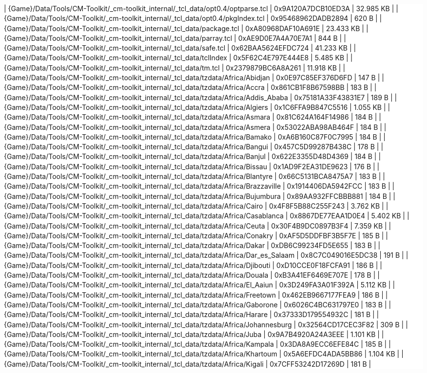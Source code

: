 | {Game}/Data/Tools/CM-Toolkit/_cm-toolkit_internal/_tcl_data/opt0.4/optparse.tcl                                       | 0x9A120A7DCB10ED3A | 32.985 KB  | 
| {Game}/Data/Tools/CM-Toolkit/_cm-toolkit_internal/_tcl_data/opt0.4/pkgIndex.tcl                                       | 0x95468962DADB2894 | 620 B      | 
| {Game}/Data/Tools/CM-Toolkit/_cm-toolkit_internal/_tcl_data/package.tcl                                               | 0xA80968DAF10A691E | 23.433 KB  | 
| {Game}/Data/Tools/CM-Toolkit/_cm-toolkit_internal/_tcl_data/parray.tcl                                                | 0xAE9D0E7A4A70E7A1 | 844 B      | 
| {Game}/Data/Tools/CM-Toolkit/_cm-toolkit_internal/_tcl_data/safe.tcl                                                  | 0x62BAA5624EFDC724 | 41.233 KB  | 
| {Game}/Data/Tools/CM-Toolkit/_cm-toolkit_internal/_tcl_data/tclIndex                                                  | 0x5F62C4E797E444E8 | 5.485 KB   | 
| {Game}/Data/Tools/CM-Toolkit/_cm-toolkit_internal/_tcl_data/tm.tcl                                                    | 0x2379879BC6A8A261 | 11.918 KB  | 
| {Game}/Data/Tools/CM-Toolkit/_cm-toolkit_internal/_tcl_data/tzdata/Africa/Abidjan                                     | 0x0E97C85EF376D6FD | 147 B      | 
| {Game}/Data/Tools/CM-Toolkit/_cm-toolkit_internal/_tcl_data/tzdata/Africa/Accra                                       | 0x861CB1F8B67598BB | 183 B      | 
| {Game}/Data/Tools/CM-Toolkit/_cm-toolkit_internal/_tcl_data/tzdata/Africa/Addis_Ababa                                 | 0x75181A33F43831E7 | 189 B      | 
| {Game}/Data/Tools/CM-Toolkit/_cm-toolkit_internal/_tcl_data/tzdata/Africa/Algiers                                     | 0x1C6FFA9B847C5516 | 1.055 KB   | 
| {Game}/Data/Tools/CM-Toolkit/_cm-toolkit_internal/_tcl_data/tzdata/Africa/Asmara                                      | 0x81C624A164F14986 | 184 B      | 
| {Game}/Data/Tools/CM-Toolkit/_cm-toolkit_internal/_tcl_data/tzdata/Africa/Asmera                                      | 0x53022ABA98AB464F | 184 B      | 
| {Game}/Data/Tools/CM-Toolkit/_cm-toolkit_internal/_tcl_data/tzdata/Africa/Bamako                                      | 0xA6B160C87F0C7995 | 184 B      | 
| {Game}/Data/Tools/CM-Toolkit/_cm-toolkit_internal/_tcl_data/tzdata/Africa/Bangui                                      | 0x457C5D99287B438C | 178 B      | 
| {Game}/Data/Tools/CM-Toolkit/_cm-toolkit_internal/_tcl_data/tzdata/Africa/Banjul                                      | 0x622E3355D48D4369 | 184 B      | 
| {Game}/Data/Tools/CM-Toolkit/_cm-toolkit_internal/_tcl_data/tzdata/Africa/Bissau                                      | 0x1AD9F2EA31DE9623 | 176 B      | 
| {Game}/Data/Tools/CM-Toolkit/_cm-toolkit_internal/_tcl_data/tzdata/Africa/Blantyre                                    | 0x66C5131BCA8475A7 | 183 B      | 
| {Game}/Data/Tools/CM-Toolkit/_cm-toolkit_internal/_tcl_data/tzdata/Africa/Brazzaville                                 | 0x1914406DA5942FCC | 183 B      | 
| {Game}/Data/Tools/CM-Toolkit/_cm-toolkit_internal/_tcl_data/tzdata/Africa/Bujumbura                                   | 0x89AA932FFCBBB881 | 184 B      | 
| {Game}/Data/Tools/CM-Toolkit/_cm-toolkit_internal/_tcl_data/tzdata/Africa/Cairo                                       | 0x4F8F5B88C255F243 | 3.762 KB   | 
| {Game}/Data/Tools/CM-Toolkit/_cm-toolkit_internal/_tcl_data/tzdata/Africa/Casablanca                                  | 0x8867DE77EAA1D0E4 | 5.402 KB   | 
| {Game}/Data/Tools/CM-Toolkit/_cm-toolkit_internal/_tcl_data/tzdata/Africa/Ceuta                                       | 0x30F4B9DC0897B3F4 | 7.359 KB   | 
| {Game}/Data/Tools/CM-Toolkit/_cm-toolkit_internal/_tcl_data/tzdata/Africa/Conakry                                     | 0xAF5D5DDFBF3B5F7E | 185 B      | 
| {Game}/Data/Tools/CM-Toolkit/_cm-toolkit_internal/_tcl_data/tzdata/Africa/Dakar                                       | 0xDB6C99234FD5E655 | 183 B      | 
| {Game}/Data/Tools/CM-Toolkit/_cm-toolkit_internal/_tcl_data/tzdata/Africa/Dar_es_Salaam                               | 0x8C7C049016E5DC38 | 191 B      | 
| {Game}/Data/Tools/CM-Toolkit/_cm-toolkit_internal/_tcl_data/tzdata/Africa/Djibouti                                    | 0xD10CCE0F18FCFA91 | 186 B      | 
| {Game}/Data/Tools/CM-Toolkit/_cm-toolkit_internal/_tcl_data/tzdata/Africa/Douala                                      | 0xB3A41EF6469E707E | 178 B      | 
| {Game}/Data/Tools/CM-Toolkit/_cm-toolkit_internal/_tcl_data/tzdata/Africa/El_Aaiun                                    | 0x3D249FA3A01F392A | 5.112 KB   | 
| {Game}/Data/Tools/CM-Toolkit/_cm-toolkit_internal/_tcl_data/tzdata/Africa/Freetown                                    | 0x462EB9667177FEA9 | 186 B      | 
| {Game}/Data/Tools/CM-Toolkit/_cm-toolkit_internal/_tcl_data/tzdata/Africa/Gaborone                                    | 0x6026C4BC631797E0 | 183 B      | 
| {Game}/Data/Tools/CM-Toolkit/_cm-toolkit_internal/_tcl_data/tzdata/Africa/Harare                                      | 0x37333D179554932C | 181 B      | 
| {Game}/Data/Tools/CM-Toolkit/_cm-toolkit_internal/_tcl_data/tzdata/Africa/Johannesburg                                | 0x32564CD17CEC3F82 | 309 B      | 
| {Game}/Data/Tools/CM-Toolkit/_cm-toolkit_internal/_tcl_data/tzdata/Africa/Juba                                        | 0x9A7B4920A24A3EEE | 1.101 KB   | 
| {Game}/Data/Tools/CM-Toolkit/_cm-toolkit_internal/_tcl_data/tzdata/Africa/Kampala                                     | 0x3DA8A9ECC6EFE84C | 185 B      | 
| {Game}/Data/Tools/CM-Toolkit/_cm-toolkit_internal/_tcl_data/tzdata/Africa/Khartoum                                    | 0x5A6EFDC4ADA5BB86 | 1.104 KB   | 
| {Game}/Data/Tools/CM-Toolkit/_cm-toolkit_internal/_tcl_data/tzdata/Africa/Kigali                                      | 0x7CFF53242D17269D | 181 B      | 